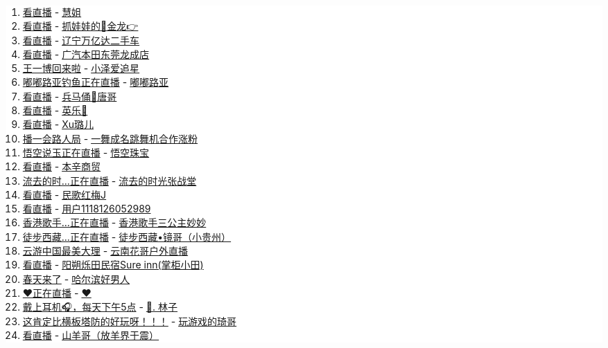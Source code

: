1. [看直播](https://webcast.amemv.com/webcast/reflow/6928300312558062349) - [慧姐](https://www.iesdouyin.com/share/user/2903126439377839?sec_uid=MS4wLjABAAAAAgH407J8bAHMc34zCbhLq74gQS3mlCPay6xNSnFYVzsN8RztPLlXtDkJNCckC46M)
1. [看直播](https://webcast.amemv.com/webcast/reflow/6928291592205896460) - [抓娃娃的🐲金龙👉](https://www.iesdouyin.com/share/user/61319220617?sec_uid=MS4wLjABAAAAzsSiMcuAaJoEyAyyDLLM_aFfsHSnwqvus0sKDFGQTnw)
1. [看直播](https://webcast.amemv.com/webcast/reflow/6928295087994669827) - [辽宁万亿达二手车](https://www.iesdouyin.com/share/user/905607115202704?sec_uid=MS4wLjABAAAAlXSdSc9DpSSHzmIXK1BF50lpR6B0Xrx1VWLlb5q06gg)
1. [看直播](https://webcast.amemv.com/webcast/reflow/6928283145993931528) - [广汽本田东莞龙成店](https://www.iesdouyin.com/share/user/108723040637?sec_uid=MS4wLjABAAAAfIJ93RIYqmn8uAy3HPdX1MUBX2ZTkaZu0cf2_bnS0c0)
1. [王一博回来啦](https://webcast.amemv.com/webcast/reflow/6928282239722244871) - [小泽爱追星](https://www.iesdouyin.com/share/user/85408560270?sec_uid=MS4wLjABAAAANHgPIfaiS-iJVUHsb_cBvxS7ZxKSjiaiZQRyAR0-7j0)
1. [嘟嘟路亚钓鱼正在直播](https://webcast.amemv.com/webcast/reflow/6928258903234956040) - [嘟嘟路亚](https://www.iesdouyin.com/share/user/97878290939?sec_uid=MS4wLjABAAAAs-6BoJM66Rm8-O-X_U6bug_FMuiom7FUY3oiR0TcDgw)
1. [看直播](https://webcast.amemv.com/webcast/reflow/6928248531610323727) - [兵马俑🍭唐哥](https://www.iesdouyin.com/share/user/4503252814531200?sec_uid=MS4wLjABAAAAD7V5adXI-HPp7ryfBVMw85_FZtEwoypyvKGOvRrtl783ArIxLSlnlleA2yOeVC0P)
1. [看直播](https://webcast.amemv.com/webcast/reflow/6928225478222367488) - [英乐👫](https://www.iesdouyin.com/share/user/2317419674873597?sec_uid=MS4wLjABAAAARMZGrE6aAHMkXaj-OEIA_SnS8rF85z_Tc_-RLPPWtcs_rWfQmO6TPXdFGZWvX26A)
1. [看直播](https://webcast.amemv.com/webcast/reflow/6928262990584449792) - [Xu璐儿](https://www.iesdouyin.com/share/user/94360138898?sec_uid=MS4wLjABAAAAaDMxb3OTcEW_PKkLNlDvtBoLXaTfPWQzTG02190YH8k)
1. [播一会路人局](https://webcast.amemv.com/webcast/reflow/6928276141337889536) - [一舞成名跳舞机合作涨粉](https://www.iesdouyin.com/share/user/62169030975?sec_uid=MS4wLjABAAAAyhBCO5UaFzfBbiHxdClv-TZJ8sWh3xYv4E9bUTiqRog)
1. [悟空说玉正在直播](https://webcast.amemv.com/webcast/reflow/6928021535047518989) - [悟空珠宝](https://www.iesdouyin.com/share/user/949629115695567?sec_uid=MS4wLjABAAAA4gq77p30u1-0c5V0DU3qXBBnCJT6tC2zz9Rfo2YsTKg)
1. [看直播](https://webcast.amemv.com/webcast/reflow/6928292845493209871) - [本辛商贸](https://www.iesdouyin.com/share/user/99481032354?sec_uid=MS4wLjABAAAA6byiTSKHXKgM39lYBk29tPGSPy3pBlOcxWCWEaYGN1w)
1. [流去的时...正在直播](https://webcast.amemv.com/webcast/reflow/6928285043601246980) - [流去的时光张战堂](https://www.iesdouyin.com/share/user/4410861742720823?sec_uid=MS4wLjABAAAAOPUZOXaQvlDyL2V7KlNSMbOnNtlvydBzXliKIo1ciT8lxa4udC7VKMZsO-TNxkMq)
1. [看直播](https://webcast.amemv.com/webcast/reflow/6928299085917145869) - [民歌红梅J](https://www.iesdouyin.com/share/user/61177072190509?sec_uid=MS4wLjABAAAARSdzG8hcWW5mfZXe5K4F-HQwt3_AXbiYVHXdm5BnT9w)
1. [看直播](https://webcast.amemv.com/webcast/reflow/6928224397317360384) - [用户1118126052989](https://www.iesdouyin.com/share/user/2559263309576270?sec_uid=MS4wLjABAAAAd4ufEXerbMdUqx5drmzHlKC7B8NplJqvy61Qq7hrdj2RE27mRg7w6bbVGPF73c9e)
1. [香港歌手...正在直播](https://webcast.amemv.com/webcast/reflow/6928268545516473100) - [香港歌手三公主妙妙](https://www.iesdouyin.com/share/user/60347362387?sec_uid=MS4wLjABAAAAkWDNNtsBV6lNBxJE2dg3NIS4mSf9GCFHR6kPSFpLOiE)
1. [徒步西藏...正在直播](https://webcast.amemv.com/webcast/reflow/6928223773732784899) - [徒步西藏•镜哥（小贵州）](https://www.iesdouyin.com/share/user/2330612368160815?sec_uid=MS4wLjABAAAA7gZKRvIt1aPjErdouL_Qh9F85U2IGhNDYsILYNpX1k9GCH1wqE1qOFPWpCYT17Da)
1. [云游中国最美大理](https://webcast.amemv.com/webcast/reflow/6928288799860558605) - [云南花哥户外直播](https://www.iesdouyin.com/share/user/915209906825031?sec_uid=MS4wLjABAAAAqAgueGKobaAGMQ907YxgJYjXvCgTo-D7hLlUG-V9jdo)
1. [看直播](https://webcast.amemv.com/webcast/reflow/6928269045469154062) - [阳朔烁田民宿Sure inn(掌柜小田)](https://www.iesdouyin.com/share/user/12787448284334?sec_uid=MS4wLjABAAAAYaBKA-cc2qm7e6c9ctB2SOdkHxwTkeJAncZhuHxDJUw)
1. [春天来了](https://webcast.amemv.com/webcast/reflow/6928246312416643843) - [哈尔滨好男人](https://www.iesdouyin.com/share/user/96094001167?sec_uid=MS4wLjABAAAA_5C9ql4wuYkl_yUzcy6chGLJNFiudUMUZ5X6TPBChxw)
1. [♥️正在直播](https://webcast.amemv.com/webcast/reflow/6928300239900494604) - [♥️](https://www.iesdouyin.com/share/user/188765489333080?sec_uid=MS4wLjABAAAAAb7TrkXl-VmxfDZ7gIjkvYpRl4OUzWMBkQPOltyVPG8)
1. [戴上耳机🎧，每天下午5点](https://webcast.amemv.com/webcast/reflow/6928296022795897613) - [🎹. 林子](https://www.iesdouyin.com/share/user/92300983060?sec_uid=MS4wLjABAAAA1jA3pmAqfEZMwLVbsYcjueR_JnCPjaWNgTl9j46APvE)
1. [这肯定比横板塔防的好玩呀！！！](https://webcast.amemv.com/webcast/reflow/6928255320108108557) - [玩游戏的琦哥](https://www.iesdouyin.com/share/user/62882719523?sec_uid=MS4wLjABAAAAqmsHeEtedECM61Wx1QrC8iEdIwSxM-ECx0YYRzj2JN0)
1. [看直播](https://webcast.amemv.com/webcast/reflow/6928283829299858183) - [山羊哥（放羊界于震）](https://www.iesdouyin.com/share/user/1745647555321485?sec_uid=MS4wLjABAAAATJJBLy04CwZ7As7oSv-Szv-IlpW31XWLf60fuCKV5FZlyi3Gky0LCeujatv97KqP)